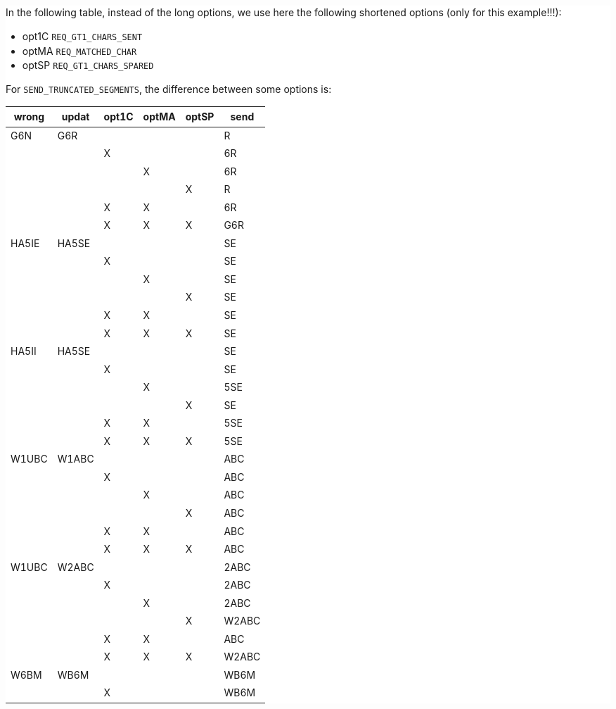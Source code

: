 In the following table, instead of the long options, we use here the
following shortened options (only for this example!!!):
- opt1C  ` REQ_GT1_CHARS_SENT `
- optMA  ` REQ_MATCHED_CHAR `
- optSP  ` REQ_GT1_CHARS_SPARED `

For ` SEND_TRUNCATED_SEGMENTS `, the difference between some options is:

| wrong	| updat	| opt1C	| optMA	| optSP	| send	|
|-------|-------|-------|-------|-------|-------|
| G6N	| G6R	|	|	|	| R	|
|	|	| X	|	|	| 6R	|
|	|	|	| X	|	| 6R	|
|	|	|	|	| X	| R	|
|	|	| X	| X	|	| 6R	|
|	|	| X	| X	| X	| G6R	|
| HA5IE	| HA5SE	|	|	|	| SE	|
|	|	| X	|	|	| SE	|
|	|	|	| X	|	| SE	|
|	|	|	|	| X	| SE	|
|	|	| X	| X	|	| SE	|
|	|	| X	| X	| X	| SE	|
| HA5II	| HA5SE	|	|	|	| SE	|
|	|	| X	|	|	| SE	|
|	|	|	| X	|	| 5SE	|
|	|	|	|	| X	| SE	|
|	|	| X	| X	|	| 5SE	|
|	|	| X	| X	| X	| 5SE	|
|W1UBC	| W1ABC	|	|	|	| ABC	|
|	|	| X	|	|	| ABC	|
|	|	|	| X	|	| ABC	|
|	|	|	|	| X	| ABC	|
|	|	| X	| X	|	| ABC	|
|	|	| X	| X	| X	| ABC	|
|W1UBC	| W2ABC	|	|	|	| 2ABC	|
|	|	| X	|	|	| 2ABC	|
|	|	|	| X	|	| 2ABC	|
|	|	|	|	| X	| W2ABC	|
|	|	| X	| X	|	| ABC	|
|	|	| X	| X	| X	| W2ABC	|
|W6BM	| WB6M	|	|	|	| WB6M	|
|	|	| X	|	|	| WB6M	|